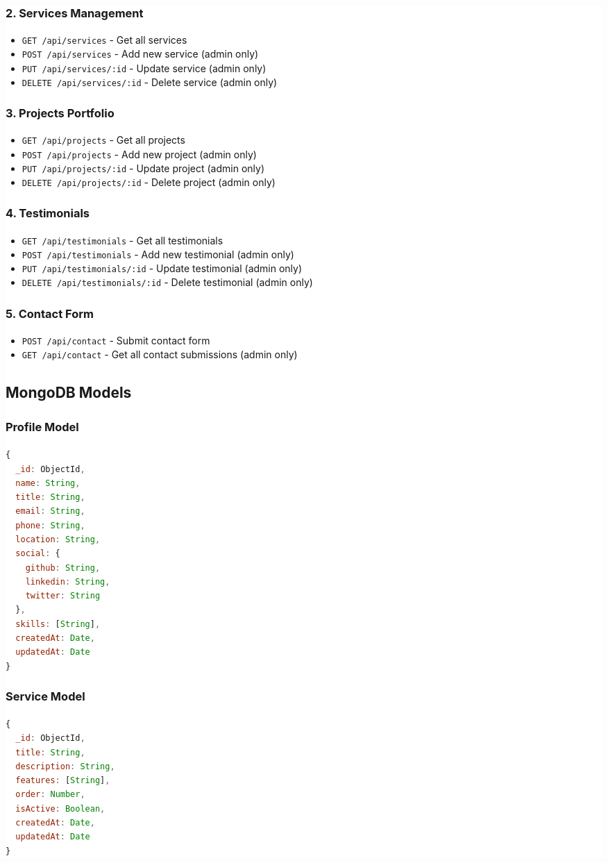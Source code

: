 ### 2. Services Management
- `GET /api/services` - Get all services
- `POST /api/services` - Add new service (admin only)
- `PUT /api/services/:id` - Update service (admin only)
- `DELETE /api/services/:id` - Delete service (admin only)

### 3. Projects Portfolio
- `GET /api/projects` - Get all projects
- `POST /api/projects` - Add new project (admin only)
- `PUT /api/projects/:id` - Update project (admin only)
- `DELETE /api/projects/:id` - Delete project (admin only)

### 4. Testimonials
- `GET /api/testimonials` - Get all testimonials
- `POST /api/testimonials` - Add new testimonial (admin only)
- `PUT /api/testimonials/:id` - Update testimonial (admin only)
- `DELETE /api/testimonials/:id` - Delete testimonial (admin only)

### 5. Contact Form
- `POST /api/contact` - Submit contact form
- `GET /api/contact` - Get all contact submissions (admin only)

## MongoDB Models

### Profile Model
```javascript
{
  _id: ObjectId,
  name: String,
  title: String,
  email: String,
  phone: String,
  location: String,
  social: {
    github: String,
    linkedin: String,
    twitter: String
  },
  skills: [String],
  createdAt: Date,
  updatedAt: Date
}
```

### Service Model
```javascript
{
  _id: ObjectId,
  title: String,
  description: String,
  features: [String],
  order: Number,
  isActive: Boolean,
  createdAt: Date,
  updatedAt: Date
}
```
